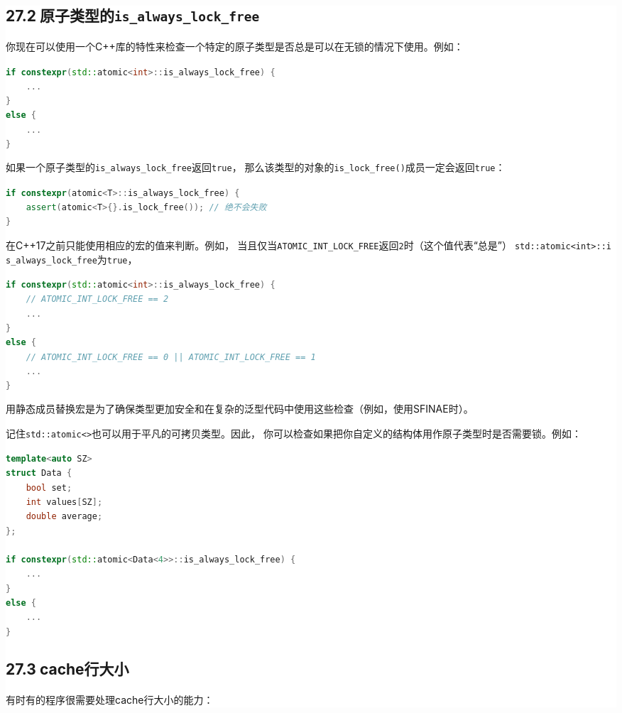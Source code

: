 ## 27.2 原子类型的`is_always_lock_free`
你现在可以使用一个C++库的特性来检查一个特定的原子类型是否总是可以在无锁的情况下使用。例如：
```cpp
if constexpr(std::atomic<int>::is_always_lock_free) {
    ...
}
else {
    ...
}
```
如果一个原子类型的`is_always_lock_free`返回`true`，
那么该类型的对象的`is_lock_free()`成员一定会返回`true`：
```cpp
if constexpr(atomic<T>::is_always_lock_free) {
    assert(atomic<T>{}.is_lock_free()); // 绝不会失败
}
```
在C++17之前只能使用相应的宏的值来判断。例如，
当且仅当`ATOMIC_INT_LOCK_FREE`返回`2`时（这个值代表“总是”）
`std::atomic<int>::is_always_lock_free`为`true`，
```cpp
if constexpr(std::atomic<int>::is_always_lock_free) {
    // ATOMIC_INT_LOCK_FREE == 2
    ...
}
else {
    // ATOMIC_INT_LOCK_FREE == 0 || ATOMIC_INT_LOCK_FREE == 1
    ...
}
```
用静态成员替换宏是为了确保类型更加安全和在复杂的泛型代码中使用这些检查（例如，使用SFINAE时）。

记住`std::atomic<>`也可以用于平凡的可拷贝类型。因此，
你可以检查如果把你自定义的结构体用作原子类型时是否需要锁。例如：
```cpp
template<auto SZ>
struct Data {
    bool set;
    int values[SZ];
    double average;
};

if constexpr(std::atomic<Data<4>>::is_always_lock_free) {
    ...
}
else {
    ...
}
```

## 27.3 cache行大小
有时有的程序很需要处理cache行大小的能力：
